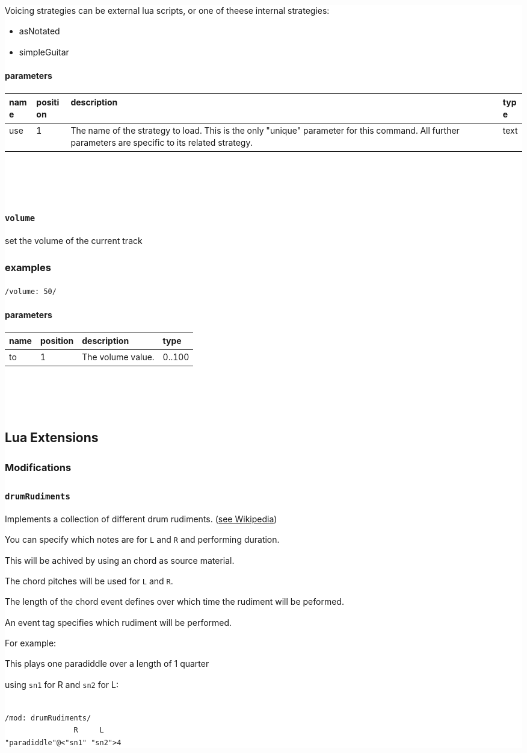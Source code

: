  Voicing strategies can be external lua scripts, or one of theese internal strategies:

 * asNotated

 * simpleGuitar

#### parameters
| name | position | description | type |
|:--- |:--- |:--- |:--- |
| use | 1 | The name of the strategy to load. This is the only "unique" parameter for this command. All further parameters are specific to its related strategy. | text |

<br><br><br>

### `volume`
set the volume of the current track

 ### examples

 `/volume: 50/`

#### parameters
| name | position | description | type |
|:--- |:--- |:--- |:--- |
| to | 1 | The volume value. | 0..100 |

<br><br><br>


## Lua Extensions
### Modifications
### `drumRudiments`
Implements a collection of different drum rudiments. ([see Wikipedia](https://en.wikipedia.org/wiki/Drum_rudiment))

 You can specify which notes are for `L` and `R` and performing duration.

 This will be achived by using an chord as source material.

 The chord pitches will be used for `L` and `R`.

 The length of the chord event defines over which time the rudiment will be peformed.

 An event tag specifies which rudiment will be performed.

 For example:

 This plays one paradiddle over a length of 1 quarter

 using `sn1` for R and `sn2` for L:

 ```

 /mod: drumRudiments/
                 R     L 
 "paradiddle"@<"sn1" "sn2">4
 ```
